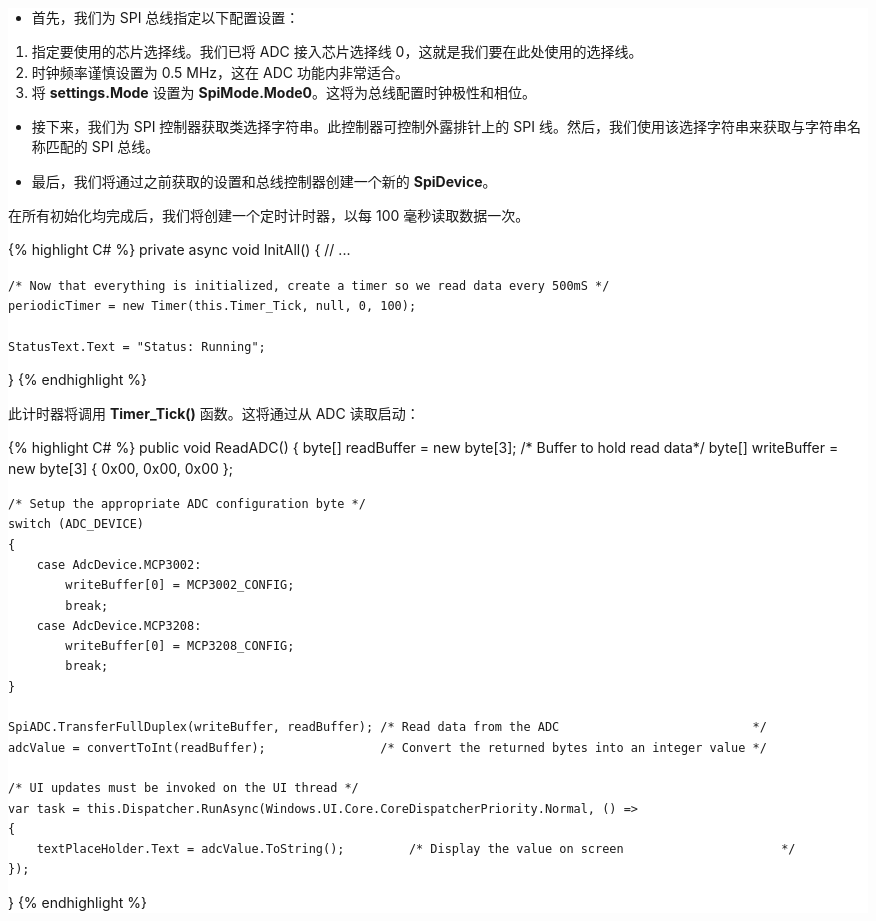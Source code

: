 * 首先，我们为 SPI 总线指定以下配置设置：
1. 指定要使用的芯片选择线。我们已将 ADC 接入芯片选择线 0，这就是我们要在此处使用的选择线。
2. 时钟频率谨慎设置为 0.5 MHz，这在 ADC 功能内非常适合。
3. 将 **settings.Mode** 设置为 **SpiMode.Mode0**。这将为总线配置时钟极性和相位。

* 接下来，我们为 SPI 控制器获取类选择字符串。此控制器可控制外露排针上的 SPI 线。然后，我们使用该选择字符串来获取与字符串名称匹配的 SPI 总线。

* 最后，我们将通过之前获取的设置和总线控制器创建一个新的 **SpiDevice**。

在所有初始化均完成后，我们将创建一个定时计时器，以每 100 毫秒读取数据一次。

{% highlight C# %}
private async void InitAll()
{
	// ...

	/* Now that everything is initialized, create a timer so we read data every 500mS */
	periodicTimer = new Timer(this.Timer_Tick, null, 0, 100);

	StatusText.Text = "Status: Running";
}
{% endhighlight %}

此计时器将调用 **Timer\_Tick\(\)** 函数。这将通过从 ADC 读取启动：

{% highlight C# %}
public void ReadADC()
{
	byte[] readBuffer = new byte[3]; /* Buffer to hold read data*/
	byte[] writeBuffer = new byte[3] { 0x00, 0x00, 0x00 };

	/* Setup the appropriate ADC configuration byte */
	switch (ADC_DEVICE)
	{
		case AdcDevice.MCP3002:
			writeBuffer[0] = MCP3002_CONFIG;
			break;
		case AdcDevice.MCP3208:
			writeBuffer[0] = MCP3208_CONFIG;
			break;
	}

	SpiADC.TransferFullDuplex(writeBuffer, readBuffer); /* Read data from the ADC                           */
	adcValue = convertToInt(readBuffer);                /* Convert the returned bytes into an integer value */

	/* UI updates must be invoked on the UI thread */
	var task = this.Dispatcher.RunAsync(Windows.UI.Core.CoreDispatcherPriority.Normal, () =>
	{
		textPlaceHolder.Text = adcValue.ToString();         /* Display the value on screen                      */
	});
}
{% endhighlight %}
